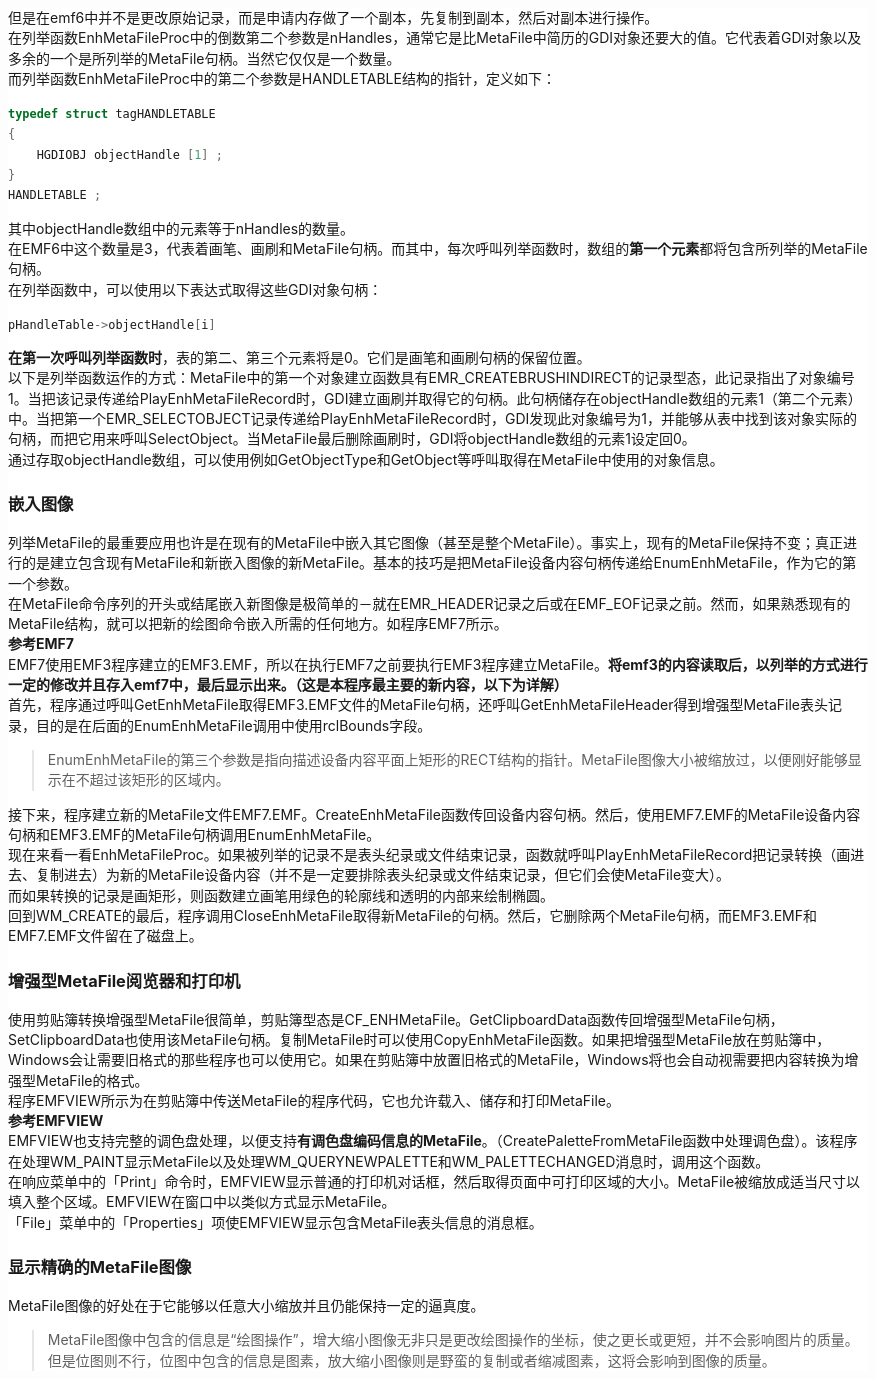 但是在emf6中并不是更改原始记录，而是申请内存做了一个副本，先复制到副本，然后对副本进行操作。   
在列举函数EnhMetaFileProc中的倒数第二个参数是nHandles，通常它是比MetaFile中简历的GDI对象还要大的值。它代表着GDI对象以及多余的一个是所列举的MetaFile句柄。当然它仅仅是一个数量。   
而列举函数EnhMetaFileProc中的第二个参数是HANDLETABLE结构的指针，定义如下：   
```c   
typedef struct tagHANDLETABLE  
{   
	HGDIOBJ objectHandle [1] ;   
}    
HANDLETABLE ;   
```   
其中objectHandle数组中的元素等于nHandles的数量。   
在EMF6中这个数量是3，代表着画笔、画刷和MetaFile句柄。而其中，每次呼叫列举函数时，数组的**第一个元素**都将包含所列举的MetaFile句柄。   
在列举函数中，可以使用以下表达式取得这些GDI对象句柄：   
```c
pHandleTable->objectHandle[i]   
```   
**在第一次呼叫列举函数时**，表的第二、第三个元素将是0。它们是画笔和画刷句柄的保留位置。    
以下是列举函数运作的方式：MetaFile中的第一个对象建立函数具有EMR_CREATEBRUSHINDIRECT的记录型态，此记录指出了对象编号1。当把该记录传递给PlayEnhMetaFileRecord时，GDI建立画刷并取得它的句柄。此句柄储存在objectHandle数组的元素1（第二个元素）中。当把第一个EMR_SELECTOBJECT记录传递给PlayEnhMetaFileRecord时，GDI发现此对象编号为1，并能够从表中找到该对象实际的句柄，而把它用来呼叫SelectObject。当MetaFile最后删除画刷时，GDI将objectHandle数组的元素1设定回0。   
通过存取objectHandle数组，可以使用例如GetObjectType和GetObject等呼叫取得在MetaFile中使用的对象信息。   
### 嵌入图像
列举MetaFile的最重要应用也许是在现有的MetaFile中嵌入其它图像（甚至是整个MetaFile）。事实上，现有的MetaFile保持不变；真正进行的是建立包含现有MetaFile和新嵌入图像的新MetaFile。基本的技巧是把MetaFile设备内容句柄传递给EnumEnhMetaFile，作为它的第一个参数。   
在MetaFile命令序列的开头或结尾嵌入新图像是极简单的－就在EMR_HEADER记录之后或在EMF_EOF记录之前。然而，如果熟悉现有的MetaFile结构，就可以把新的绘图命令嵌入所需的任何地方。如程序EMF7所示。    
**参考EMF7**   
EMF7使用EMF3程序建立的EMF3.EMF，所以在执行EMF7之前要执行EMF3程序建立MetaFile。**将emf3的内容读取后，以列举的方式进行一定的修改并且存入emf7中，最后显示出来。（这是本程序最主要的新内容，以下为详解）**   
首先，程序通过呼叫GetEnhMetaFile取得EMF3.EMF文件的MetaFile句柄，还呼叫GetEnhMetaFileHeader得到增强型MetaFile表头记录，目的是在后面的EnumEnhMetaFile调用中使用rclBounds字段。   
> EnumEnhMetaFile的第三个参数是指向描述设备内容平面上矩形的RECT结构的指针。MetaFile图像大小被缩放过，以便刚好能够显示在不超过该矩形的区域内。   


接下来，程序建立新的MetaFile文件EMF7.EMF。CreateEnhMetaFile函数传回设备内容句柄。然后，使用EMF7.EMF的MetaFile设备内容句柄和EMF3.EMF的MetaFile句柄调用EnumEnhMetaFile。   
现在来看一看EnhMetaFileProc。如果被列举的记录不是表头纪录或文件结束记录，函数就呼叫PlayEnhMetaFileRecord把记录转换（画进去、复制进去）为新的MetaFile设备内容（并不是一定要排除表头纪录或文件结束记录，但它们会使MetaFile变大）。   
而如果转换的记录是画矩形，则函数建立画笔用绿色的轮廓线和透明的内部来绘制椭圆。  
回到WM_CREATE的最后，程序调用CloseEnhMetaFile取得新MetaFile的句柄。然后，它删除两个MetaFile句柄，而EMF3.EMF和EMF7.EMF文件留在了磁盘上。    
### 增强型MetaFile阅览器和打印机
使用剪贴簿转换增强型MetaFile很简单，剪贴簿型态是CF_ENHMetaFile。GetClipboardData函数传回增强型MetaFile句柄，SetClipboardData也使用该MetaFile句柄。复制MetaFile时可以使用CopyEnhMetaFile函数。如果把增强型MetaFile放在剪贴簿中，Windows会让需要旧格式的那些程序也可以使用它。如果在剪贴簿中放置旧格式的MetaFile，Windows将也会自动视需要把内容转换为增强型MetaFile的格式。   
程序EMFVIEW所示为在剪贴簿中传送MetaFile的程序代码，它也允许载入、储存和打印MetaFile。   
**参考EMFVIEW**   
EMFVIEW也支持完整的调色盘处理，以便支持**有调色盘编码信息的MetaFile**。（CreatePaletteFromMetaFile函数中处理调色盘）。该程序在处理WM_PAINT显示MetaFile以及处理WM_QUERYNEWPALETTE和WM_PALETTECHANGED消息时，调用这个函数。   
在响应菜单中的「Print」命令时，EMFVIEW显示普通的打印机对话框，然后取得页面中可打印区域的大小。MetaFile被缩放成适当尺寸以填入整个区域。EMFVIEW在窗口中以类似方式显示MetaFile。   
「File」菜单中的「Properties」项使EMFVIEW显示包含MetaFile表头信息的消息框。    
### 显示精确的MetaFile图像
MetaFile图像的好处在于它能够以任意大小缩放并且仍能保持一定的逼真度。   
> MetaFile图像中包含的信息是“绘图操作”，增大缩小图像无非只是更改绘图操作的坐标，使之更长或更短，并不会影响图片的质量。但是位图则不行，位图中包含的信息是图素，放大缩小图像则是野蛮的复制或者缩减图素，这将会影响到图像的质量。    
